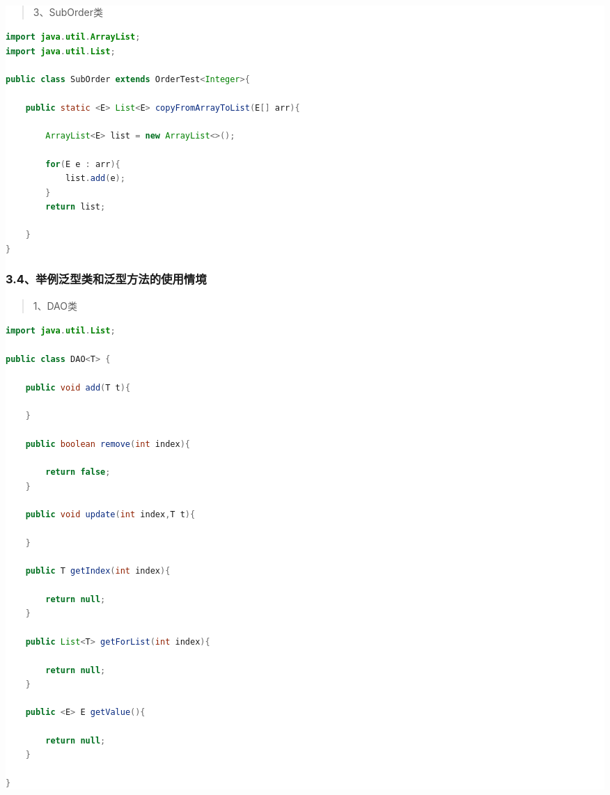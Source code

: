 > 3、SubOrder类

```java
import java.util.ArrayList;
import java.util.List;

public class SubOrder extends OrderTest<Integer>{

    public static <E> List<E> copyFromArrayToList(E[] arr){

        ArrayList<E> list = new ArrayList<>();

        for(E e : arr){
            list.add(e);
        }
        return list;

    }
}
```

### 3.4、举例泛型类和泛型方法的使用情境

> 1、DAO类

```java
import java.util.List;

public class DAO<T> {

    public void add(T t){

    }

    public boolean remove(int index){

        return false;
    }

    public void update(int index,T t){

    }

    public T getIndex(int index){

        return null;
    }

    public List<T> getForList(int index){

        return null;
    }

    public <E> E getValue(){

        return null;
    }

}
```

